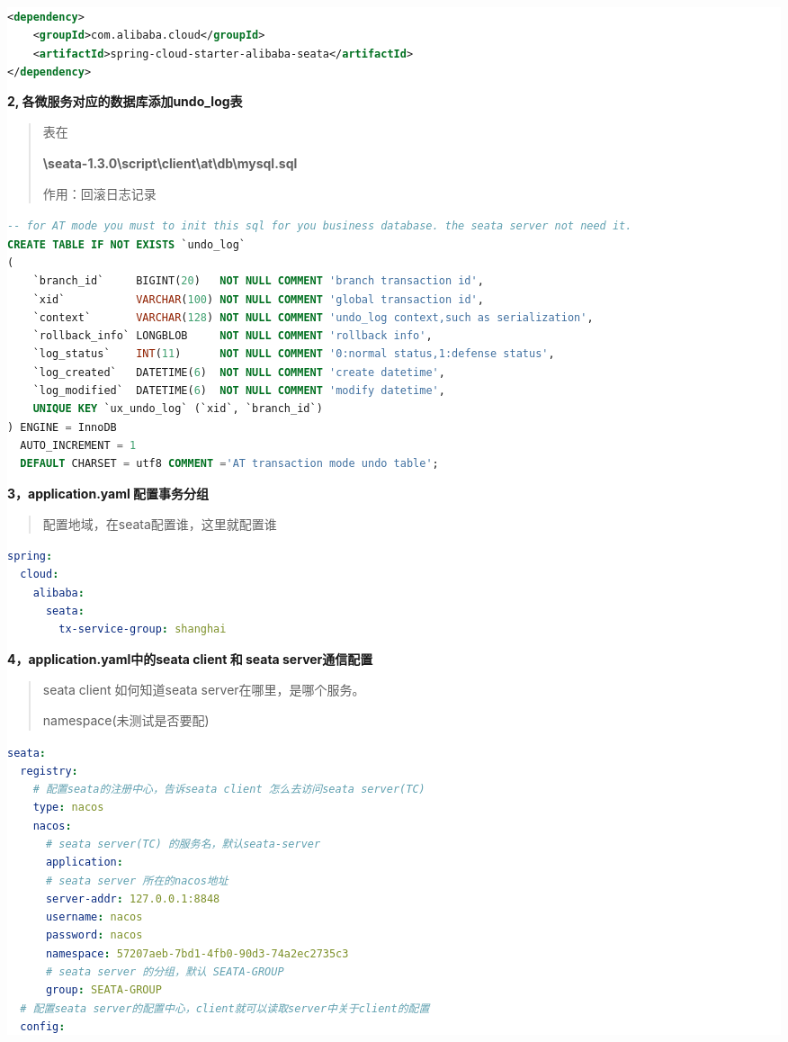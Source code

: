 ```xml
<dependency>
    <groupId>com.alibaba.cloud</groupId>
    <artifactId>spring-cloud-starter-alibaba-seata</artifactId>
</dependency>
```



**2, 各微服务对应的数据库添加undo_log表**

> 表在
>
> **\seata-1.3.0\script\client\at\db\mysql.sql**
>
> 作用：回滚日志记录

```sql
-- for AT mode you must to init this sql for you business database. the seata server not need it.
CREATE TABLE IF NOT EXISTS `undo_log`
(
    `branch_id`     BIGINT(20)   NOT NULL COMMENT 'branch transaction id',
    `xid`           VARCHAR(100) NOT NULL COMMENT 'global transaction id',
    `context`       VARCHAR(128) NOT NULL COMMENT 'undo_log context,such as serialization',
    `rollback_info` LONGBLOB     NOT NULL COMMENT 'rollback info',
    `log_status`    INT(11)      NOT NULL COMMENT '0:normal status,1:defense status',
    `log_created`   DATETIME(6)  NOT NULL COMMENT 'create datetime',
    `log_modified`  DATETIME(6)  NOT NULL COMMENT 'modify datetime',
    UNIQUE KEY `ux_undo_log` (`xid`, `branch_id`)
) ENGINE = InnoDB
  AUTO_INCREMENT = 1
  DEFAULT CHARSET = utf8 COMMENT ='AT transaction mode undo table';
```

**3，application.yaml 配置事务分组**

> 配置地域，在seata配置谁，这里就配置谁

```yaml
spring:
  cloud:
    alibaba:
      seata:
        tx-service-group: shanghai
```



**4，application.yaml中的seata client 和 seata server通信配置**

> seata client 如何知道seata server在哪里，是哪个服务。
>
> namespace(未测试是否要配)

```yaml
seata:
  registry:
    # 配置seata的注册中心，告诉seata client 怎么去访问seata server(TC)
    type: nacos
    nacos:
      # seata server(TC) 的服务名，默认seata-server
      application:
      # seata server 所在的nacos地址
      server-addr: 127.0.0.1:8848
      username: nacos
      password: nacos
      namespace: 57207aeb-7bd1-4fb0-90d3-74a2ec2735c3
      # seata server 的分组，默认 SEATA-GROUP
      group: SEATA-GROUP
  # 配置seata server的配置中心，client就可以读取server中关于client的配置
  config:
```